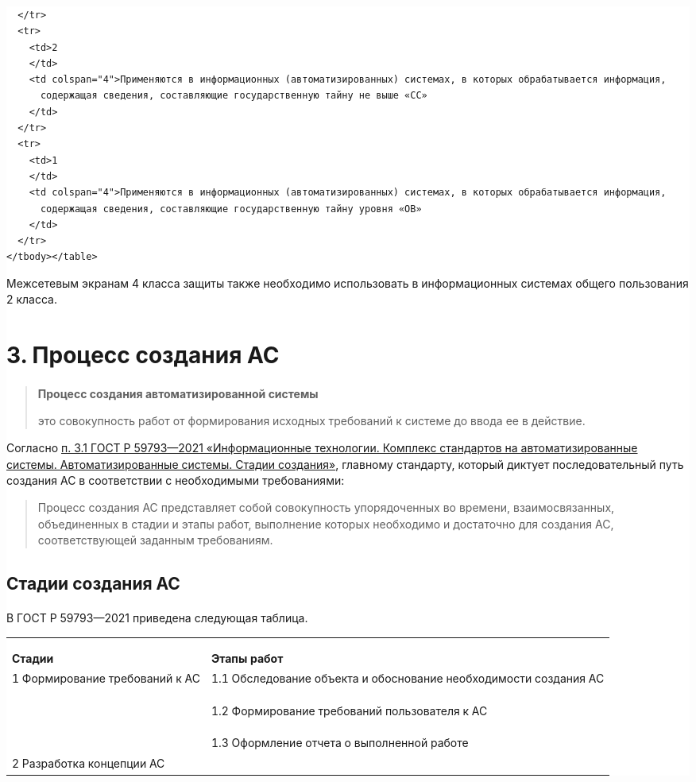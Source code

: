       </tr>
      <tr>
        <td>2
        </td>
        <td colspan="4">Применяются в информационных (автоматизированных) системах, в которых обрабатывается информация,
          содержащая сведения, составляющие государственную тайну не выше «СС»
        </td>
      </tr>
      <tr>
        <td>1
        </td>
        <td colspan="4">Применяются в информационных (автоматизированных) системах, в которых обрабатывается информация,
          содержащая сведения, составляющие государственную тайну уровня «ОВ»
        </td>
      </tr>
    </tbody></table>

Межсетевым экранам 4 класса защиты также необходимо использовать в информационных системах общего пользования 2 класса.

# 3. Процесс создания АС

> **Процесс создания автоматизированной системы**
>
> это совокупность работ от формирования исходных требований к системе до ввода ее в действие.

Согласно [п. 3.1 ГОСТ Р 59793—2021 «Информационные технологии. Комплекс стандартов на автоматизированные системы. Автоматизированные системы. Стадии создания»](https://protect.gost.ru/document1.aspx?control=31&id=241692), главному стандарту, который диктует последовательный путь создания АС в соответствии с необходимыми требованиями:

> Процесс создания АС представляет собой совокупность упорядоченных во времени, взаимосвязанных, объединенных в стадии и этапы работ, выполнение которых необходимо и достаточно для создания АС, соответствующей заданным требованиям.

## Стадии создания АС

В ГОСТ Р 59793—2021 приведена следующая таблица.

<table>
      <tbody><tr>
        <td>
          <p style="margin-bottom: 0 !important;"><b>Стадии</b></p>
        </td>
        <td>
          <p style="margin-bottom: 0 !important;"><b>Этапы работ</b></p>
        </td>
      </tr>
      <tr>
        <td>1 Формирование требований к АС
        </td>
        <td>
          1.1 Обследование объекта и обоснование необходимости создания АС
          <br><br>
          1.2 Формирование требований пользователя к АС
          <br><br>
          1.3 Оформление отчета о выполненной работе
        </td>
      </tr>
      <tr>
        <td>2 Разработка концепции АС
        </td>